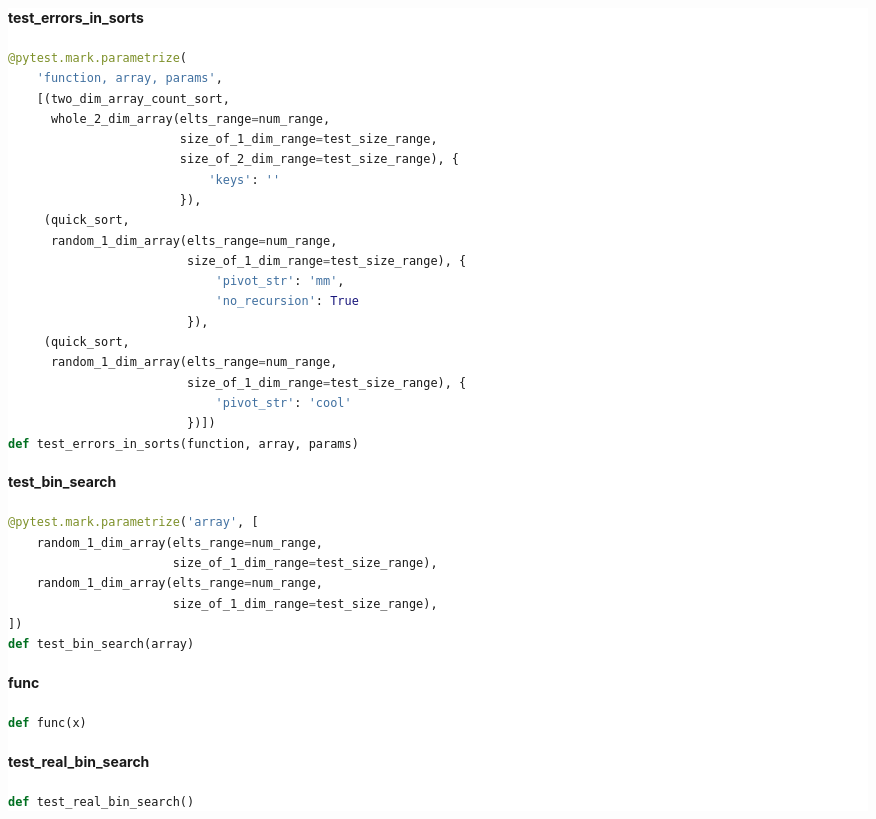 <a id="python_solutions.tests.test_sorts_and_searches.test_errors_in_sorts"></a>

#### test\_errors\_in\_sorts

```python
@pytest.mark.parametrize(
    'function, array, params',
    [(two_dim_array_count_sort,
      whole_2_dim_array(elts_range=num_range,
                        size_of_1_dim_range=test_size_range,
                        size_of_2_dim_range=test_size_range), {
                            'keys': ''
                        }),
     (quick_sort,
      random_1_dim_array(elts_range=num_range,
                         size_of_1_dim_range=test_size_range), {
                             'pivot_str': 'mm',
                             'no_recursion': True
                         }),
     (quick_sort,
      random_1_dim_array(elts_range=num_range,
                         size_of_1_dim_range=test_size_range), {
                             'pivot_str': 'cool'
                         })])
def test_errors_in_sorts(function, array, params)
```

<a id="python_solutions.tests.test_sorts_and_searches.test_bin_search"></a>

#### test\_bin\_search

```python
@pytest.mark.parametrize('array', [
    random_1_dim_array(elts_range=num_range,
                       size_of_1_dim_range=test_size_range),
    random_1_dim_array(elts_range=num_range,
                       size_of_1_dim_range=test_size_range),
])
def test_bin_search(array)
```

<a id="python_solutions.tests.test_sorts_and_searches.func"></a>

#### func

```python
def func(x)
```

<a id="python_solutions.tests.test_sorts_and_searches.test_real_bin_search"></a>

#### test\_real\_bin\_search

```python
def test_real_bin_search()
```
